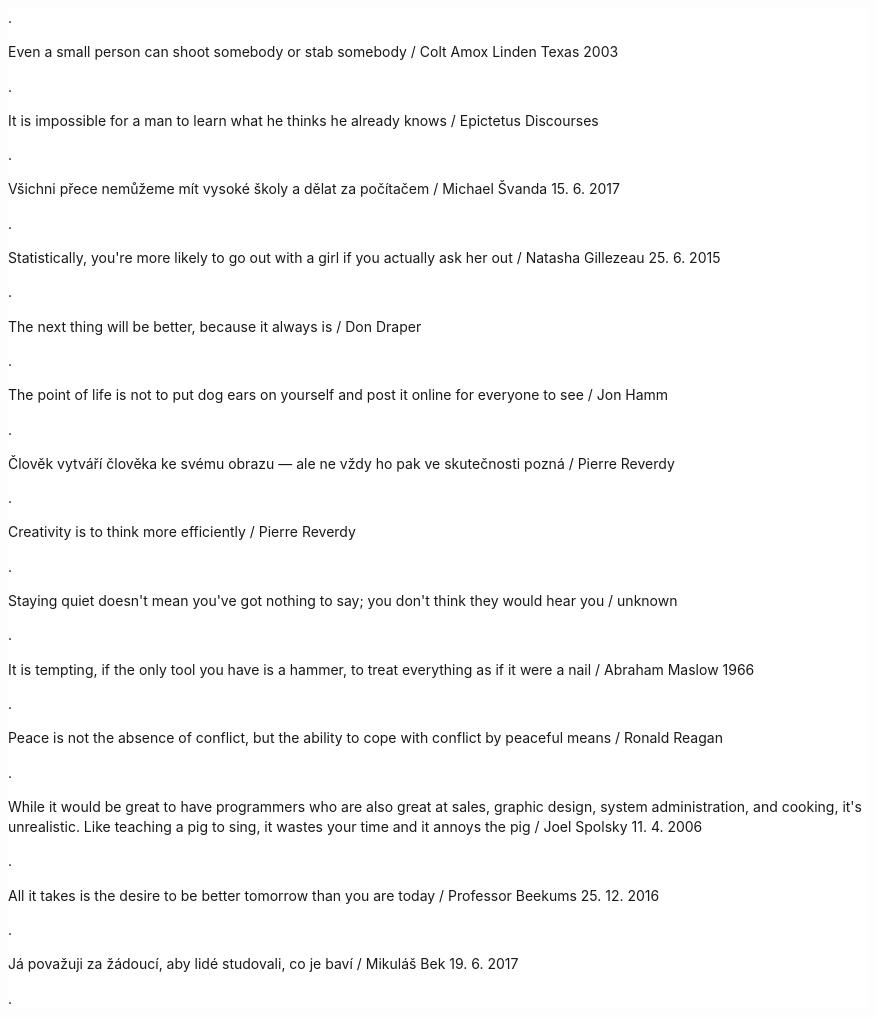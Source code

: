 .

Even a small person can shoot somebody or stab somebody / Colt Amox Linden Texas 2003

.

It is impossible for a man to learn what he thinks he already knows / Epictetus Discourses

.

Všichni přece nemůžeme mít vysoké školy a dělat za počítačem / Michael Švanda 15. 6. 2017

.

Statistically, you're more likely to go out with a girl if you actually ask her out / Natasha Gillezeau 25. 6. 2015

.

The next thing will be better, because it always is / Don Draper

.

The point of life is not to put dog ears on yourself and post it online for everyone to see / Jon Hamm

.

Člověk vytváří člověka ke svému obrazu — ale ne vždy ho pak ve skutečnosti pozná / Pierre Reverdy

.

Creativity is to think more efficiently / Pierre Reverdy

.

Staying quiet doesn't mean you've got nothing to say; you don't think they would hear you / unknown

.

It is tempting, if the only tool you have is a hammer, to treat everything as if it were a nail / Abraham Maslow 1966

.

Peace is not the absence of conflict, but the ability to cope with conflict by peaceful means / Ronald Reagan

.

While it would be great to have programmers who are also great at sales, graphic design, system administration, and cooking, it's unrealistic. Like teaching a pig to sing, it wastes your time and it annoys the pig / Joel Spolsky 11. 4. 2006

.

All it takes is the desire to be better tomorrow than you are today / Professor Beekums 25. 12. 2016

.

Já považuji za žádoucí, aby lidé studovali, co je baví / Mikuláš Bek 19. 6. 2017

.
